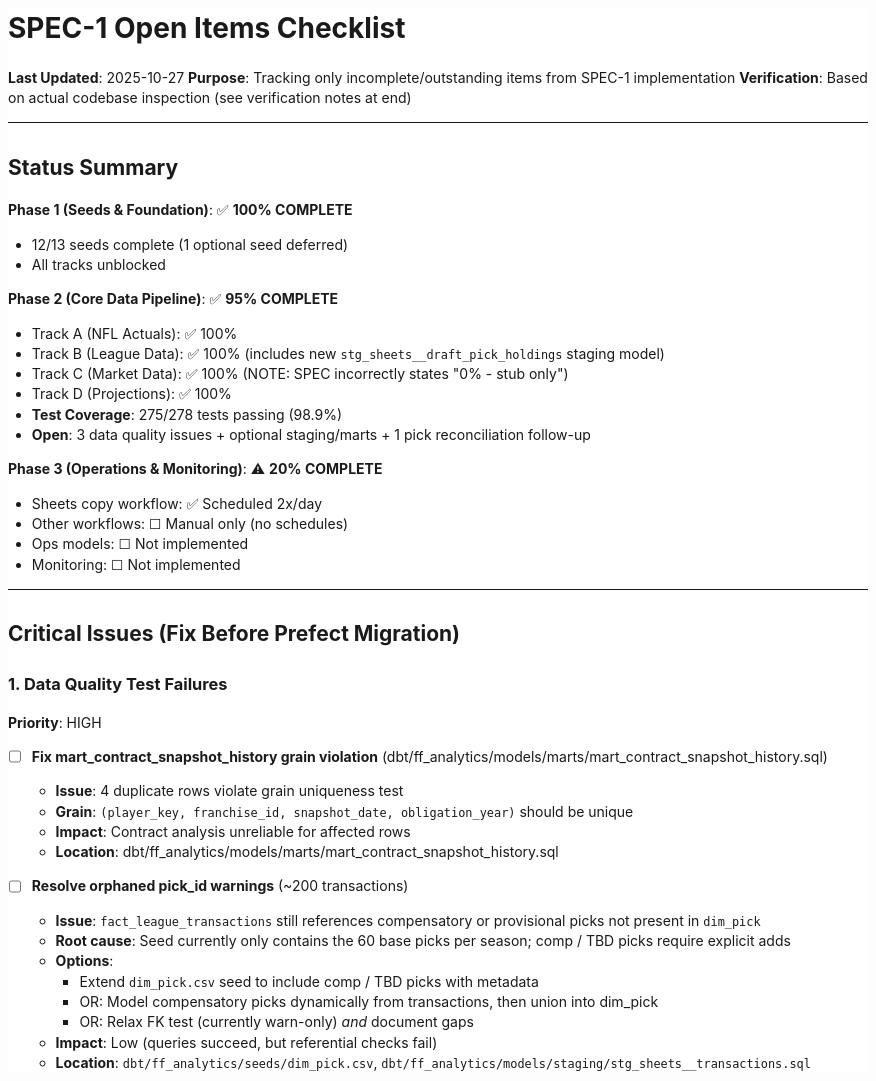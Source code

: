 # SPEC-1 Open Items Checklist

**Last Updated**: 2025-10-27
**Purpose**: Tracking only incomplete/outstanding items from SPEC-1 implementation
**Verification**: Based on actual codebase inspection (see verification notes at end)

---

## Status Summary

**Phase 1 (Seeds & Foundation)**: ✅ **100% COMPLETE**

- 12/13 seeds complete (1 optional seed deferred)
- All tracks unblocked

**Phase 2 (Core Data Pipeline)**: ✅ **95% COMPLETE**

- Track A (NFL Actuals): ✅ 100%
- Track B (League Data): ✅ 100% (includes new `stg_sheets__draft_pick_holdings` staging model)
- Track C (Market Data): ✅ 100% (NOTE: SPEC incorrectly states "0% - stub only")
- Track D (Projections): ✅ 100%
- **Test Coverage**: 275/278 tests passing (98.9%)
- **Open**: 3 data quality issues + optional staging/marts + 1 pick reconciliation follow-up

**Phase 3 (Operations & Monitoring)**: ⚠️ **20% COMPLETE**

- Sheets copy workflow: ✅ Scheduled 2x/day
- Other workflows: ☐ Manual only (no schedules)
- Ops models: ☐ Not implemented
- Monitoring: ☐ Not implemented

---

## Critical Issues (Fix Before Prefect Migration)

### 1. Data Quality Test Failures

**Priority**: HIGH

- ☐ **Fix mart_contract_snapshot_history grain violation** (dbt/ff_analytics/models/marts/mart_contract_snapshot_history.sql)
  - **Issue**: 4 duplicate rows violate grain uniqueness test
  - **Grain**: `(player_key, franchise_id, snapshot_date, obligation_year)` should be unique
  - **Impact**: Contract analysis unreliable for affected rows
  - **Location**: dbt/ff_analytics/models/marts/mart_contract_snapshot_history.sql

- ☐ **Resolve orphaned pick_id warnings** (~200 transactions)
  - **Issue**: `fact_league_transactions` still references compensatory or provisional picks not present in `dim_pick`
  - **Root cause**: Seed currently only contains the 60 base picks per season; comp / TBD picks require explicit adds
  - **Options**:
    - Extend `dim_pick.csv` seed to include comp / TBD picks with metadata
    - OR: Model compensatory picks dynamically from transactions, then union into dim_pick
    - OR: Relax FK test (currently warn-only) *and* document gaps
  - **Impact**: Low (queries succeed, but referential checks fail)
  - **Location**: `dbt/ff_analytics/seeds/dim_pick.csv`, `dbt/ff_analytics/models/staging/stg_sheets__transactions.sql`
